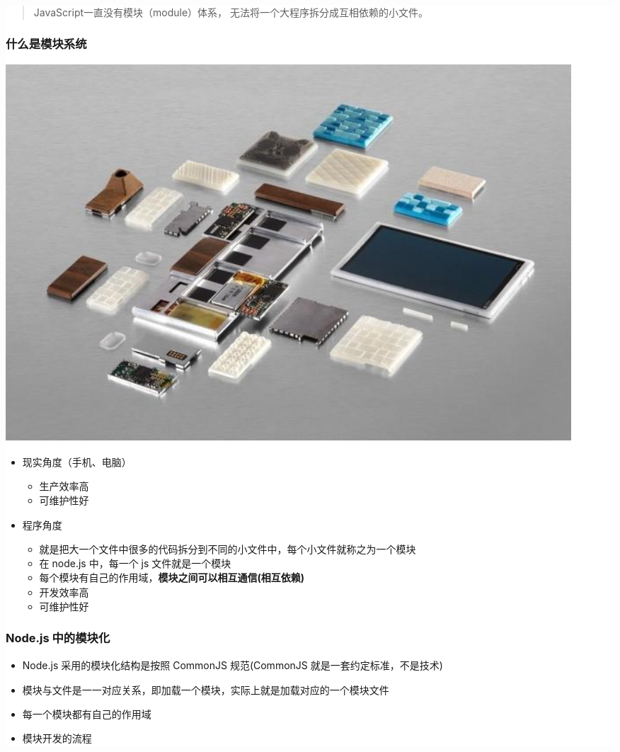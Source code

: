 > JavaScript一直没有模块（module）体系， 无法将一个大程序拆分成互相依赖的小文件。

### 什么是模块系统 ###

<img src="./assets/1543760225002.png">

- 现实角度（手机、电脑）
  - 生产效率高
  - 可维护性好

- 程序角度
  - 就是把大一个文件中很多的代码拆分到不同的小文件中，每个小文件就称之为一个模块
  - 在 node.js 中，每一个 js 文件就是一个模块
  - 每个模块有自己的作用域，**模块之间可以相互通信(相互依赖)**
  - 开发效率高
  - 可维护性好

### Node.js 中的模块化 ###

- Node.js 采用的模块化结构是按照 CommonJS 规范(CommonJS 就是一套约定标准，不是技术)

- 模块与文件是一一对应关系，即加载一个模块，实际上就是加载对应的一个模块文件

- 每一个模块都有自己的作用域

- 模块开发的流程
